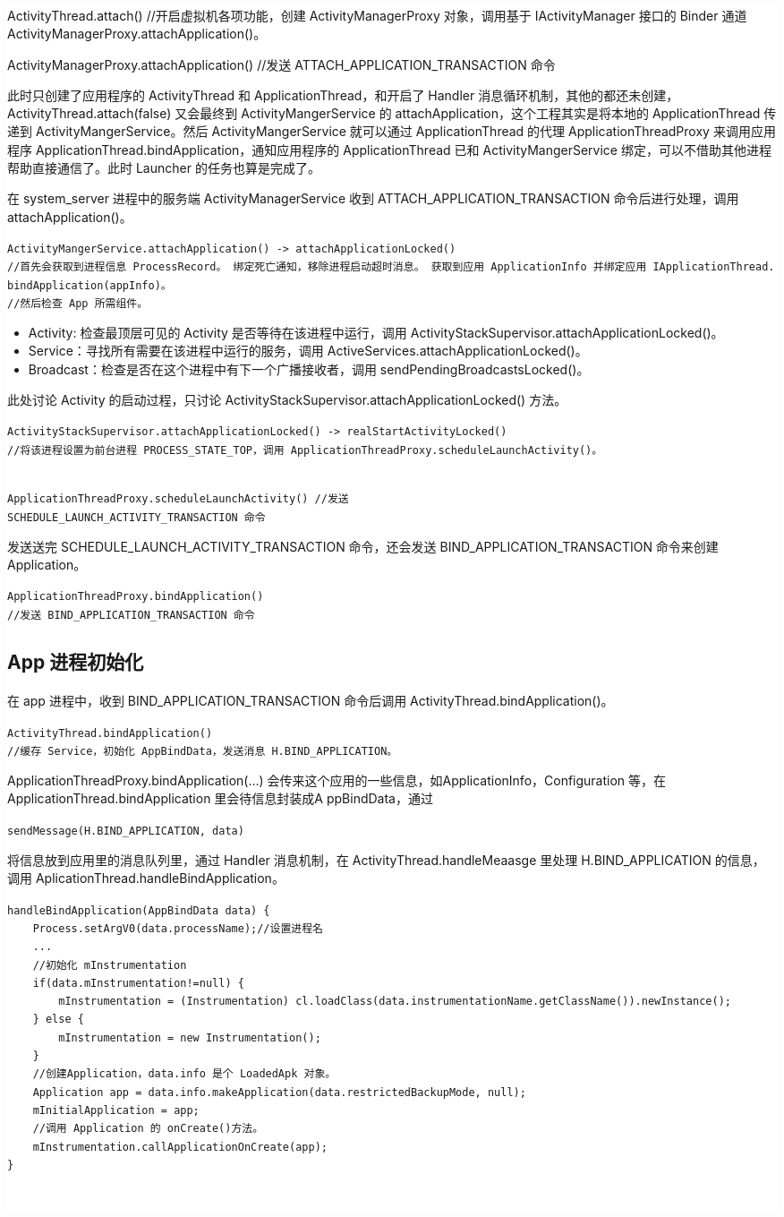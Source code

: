 ActivityThread.attach()
//开启虚拟机各项功能&#xff0c;创建 ActivityManagerProxy 对象&#xff0c;调用基于 IActivityManager 接口的 Binder 通道 ActivityManagerProxy.attachApplication()。

ActivityManagerProxy.attachApplication()
//发送 ATTACH_APPLICATION_TRANSACTION 命令
</code></pre> 
<p>此时只创建了应用程序的 ActivityThread 和 ApplicationThread&#xff0c;和开启了 Handler 消息循环机制&#xff0c;其他的都还未创建&#xff0c; ActivityThread.attach(false) 又会最终到 ActivityMangerService 的 attachApplication&#xff0c;这个工程其实是将本地的 ApplicationThread 传递到 ActivityMangerService。然后 ActivityMangerService 就可以通过 ApplicationThread 的代理 ApplicationThreadProxy 来调用应用程序 ApplicationThread.bindApplication&#xff0c;通知应用程序的 ApplicationThread 已和 ActivityMangerService 绑定&#xff0c;可以不借助其他进程帮助直接通信了。此时 Launcher 的任务也算是完成了。</p> 
<p>在 system_server 进程中的服务端 ActivityManagerService 收到 ATTACH_APPLICATION_TRANSACTION 命令后进行处理&#xff0c;调用 attachApplication()。</p> 
<pre><code class="prism language-Java">ActivityMangerService.attachApplication() -&gt; attachApplicationLocked()
//首先会获取到进程信息 ProcessRecord。 绑定死亡通知&#xff0c;移除进程启动超时消息。 获取到应用 ApplicationInfo 并绑定应用 IApplicationThread.bindApplication(appInfo)。
//然后检查 App 所需组件。
</code></pre> 
<ul><li>Activity: 检查最顶层可见的 Activity 是否等待在该进程中运行&#xff0c;调用 ActivityStackSupervisor.attachApplicationLocked()。</li><li>Service&#xff1a;寻找所有需要在该进程中运行的服务&#xff0c;调用 ActiveServices.attachApplicationLocked()。</li><li>Broadcast&#xff1a;检查是否在这个进程中有下一个广播接收者&#xff0c;调用 sendPendingBroadcastsLocked()。</li></ul> 
<p>此处讨论 Activity 的启动过程&#xff0c;只讨论 ActivityStackSupervisor.attachApplicationLocked() 方法。</p> 
<pre><code class="prism language-Java">ActivityStackSupervisor.attachApplicationLocked() -&gt; realStartActivityLocked()
//将该进程设置为前台进程 PROCESS_STATE_TOP&#xff0c;调用 ApplicationThreadProxy.scheduleLaunchActivity()。

ApplicationThreadProxy.scheduleLaunchActivity()
//发送 SCHEDULE_LAUNCH_ACTIVITY_TRANSACTION 命令
</code></pre> 
<p>发送送完 SCHEDULE_LAUNCH_ACTIVITY_TRANSACTION 命令&#xff0c;还会发送 BIND_APPLICATION_TRANSACTION 命令来创建 Application。</p> 
<pre><code class="prism language-Java">ApplicationThreadProxy.bindApplication()
//发送 BIND_APPLICATION_TRANSACTION 命令
</code></pre> 
<h2><a id="App__154"></a>App 进程初始化</h2> 
<p>在 app 进程中&#xff0c;收到 BIND_APPLICATION_TRANSACTION 命令后调用 ActivityThread.bindApplication()。</p> 
<pre><code class="prism language-Java">ActivityThread.bindApplication()
//缓存 Service&#xff0c;初始化 AppBindData&#xff0c;发送消息 H.BIND_APPLICATION。
</code></pre> 
<p>ApplicationThreadProxy.bindApplication(…) 会传来这个应用的一些信息&#xff0c;如ApplicationInfo&#xff0c;Configuration 等&#xff0c;在 ApplicationThread.bindApplication 里会待信息封装成A ppBindData&#xff0c;通过</p> 
<pre><code class="prism language-Java">sendMessage(H.BIND_APPLICATION, data)
</code></pre> 
<p>将信息放到应用里的消息队列里&#xff0c;通过 Handler 消息机制&#xff0c;在 ActivityThread.handleMeaasge 里处理 H.BIND_APPLICATION 的信息&#xff0c;调用 AplicationThread.handleBindApplication。</p> 
<pre><code class="prism language-Java">handleBindApplication(AppBindData data) {
    Process.setArgV0(data.processName);//设置进程名
    ...
    //初始化 mInstrumentation
    if(data.mInstrumentation!&#61;null) {
        mInstrumentation &#61; (Instrumentation) cl.loadClass(data.instrumentationName.getClassName()).newInstance();
    } else {
        mInstrumentation &#61; new Instrumentation();
    }
    //创建Application&#xff0c;data.info 是个 LoadedApk 对象。
    Application app &#61; data.info.makeApplication(data.restrictedBackupMode, null);
    mInitialApplication &#61; app;
    //调用 Application 的 onCreate()方法。
    mInstrumentation.callApplicationOnCreate(app);
}
